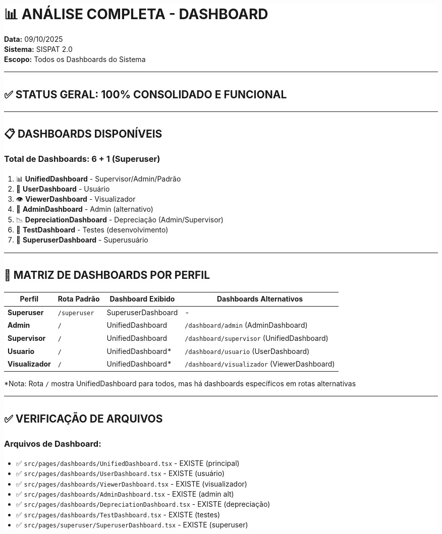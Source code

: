 # 📊 ANÁLISE COMPLETA - DASHBOARD

**Data:** 09/10/2025  
**Sistema:** SISPAT 2.0  
**Escopo:** Todos os Dashboards do Sistema

---

## ✅ **STATUS GERAL: 100% CONSOLIDADO E FUNCIONAL**

---

## 📋 **DASHBOARDS DISPONÍVEIS**

### **Total de Dashboards:** 6 + 1 (Superuser)

1. 📊 **UnifiedDashboard** - Supervisor/Admin/Padrão
2. 👤 **UserDashboard** - Usuário
3. 👁️ **ViewerDashboard** - Visualizador
4. 🔧 **AdminDashboard** - Admin (alternativo)
5. 📉 **DepreciationDashboard** - Depreciação (Admin/Supervisor)
6. 🧪 **TestDashboard** - Testes (desenvolvimento)
7. 👑 **SuperuserDashboard** - Superusuário

---

## 🎯 **MATRIZ DE DASHBOARDS POR PERFIL**

| Perfil | Rota Padrão | Dashboard Exibido | Dashboards Alternativos |
|--------|-------------|-------------------|------------------------|
| **Superuser** | `/superuser` | SuperuserDashboard | - |
| **Admin** | `/` | UnifiedDashboard | `/dashboard/admin` (AdminDashboard) |
| **Supervisor** | `/` | UnifiedDashboard | `/dashboard/supervisor` (UnifiedDashboard) |
| **Usuario** | `/` | UnifiedDashboard* | `/dashboard/usuario` (UserDashboard) |
| **Visualizador** | `/` | UnifiedDashboard* | `/dashboard/visualizador` (ViewerDashboard) |

*Nota: Rota `/` mostra UnifiedDashboard para todos, mas há dashboards específicos em rotas alternativas

---

## ✅ **VERIFICAÇÃO DE ARQUIVOS**

### **Arquivos de Dashboard:**
- ✅ `src/pages/dashboards/UnifiedDashboard.tsx` - EXISTE (principal)
- ✅ `src/pages/dashboards/UserDashboard.tsx` - EXISTE (usuário)
- ✅ `src/pages/dashboards/ViewerDashboard.tsx` - EXISTE (visualizador)
- ✅ `src/pages/dashboards/AdminDashboard.tsx` - EXISTE (admin alt)
- ✅ `src/pages/dashboards/DepreciationDashboard.tsx` - EXISTE (depreciação)
- ✅ `src/pages/dashboards/TestDashboard.tsx` - EXISTE (testes)
- ✅ `src/pages/superuser/SuperuserDashboard.tsx` - EXISTE (superuser)
